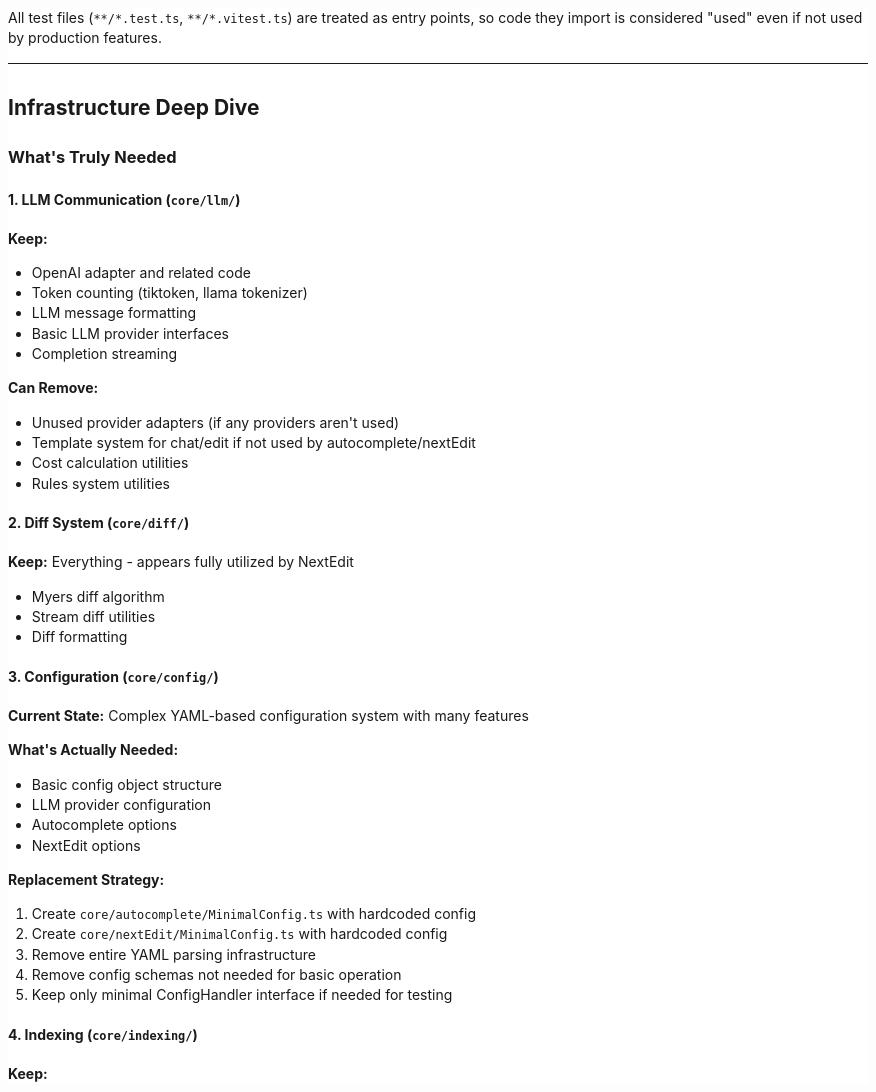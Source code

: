 All test files (`**/*.test.ts`, `**/*.vitest.ts`) are treated as entry points, so code they import is considered "used" even if not used by production features.

---

## Infrastructure Deep Dive

### What's Truly Needed

#### 1. LLM Communication (`core/llm/`)

**Keep:**

- OpenAI adapter and related code
- Token counting (tiktoken, llama tokenizer)
- LLM message formatting
- Basic LLM provider interfaces
- Completion streaming

**Can Remove:**

- Unused provider adapters (if any providers aren't used)
- Template system for chat/edit if not used by autocomplete/nextEdit
- Cost calculation utilities
- Rules system utilities

#### 2. Diff System (`core/diff/`)

**Keep:** Everything - appears fully utilized by NextEdit

- Myers diff algorithm
- Stream diff utilities
- Diff formatting

#### 3. Configuration (`core/config/`)

**Current State:** Complex YAML-based configuration system with many features

**What's Actually Needed:**

- Basic config object structure
- LLM provider configuration
- Autocomplete options
- NextEdit options

**Replacement Strategy:**

1. Create `core/autocomplete/MinimalConfig.ts` with hardcoded config
2. Create `core/nextEdit/MinimalConfig.ts` with hardcoded config
3. Remove entire YAML parsing infrastructure
4. Remove config schemas not needed for basic operation
5. Keep only minimal ConfigHandler interface if needed for testing

#### 4. Indexing (`core/indexing/`)

**Keep:**
